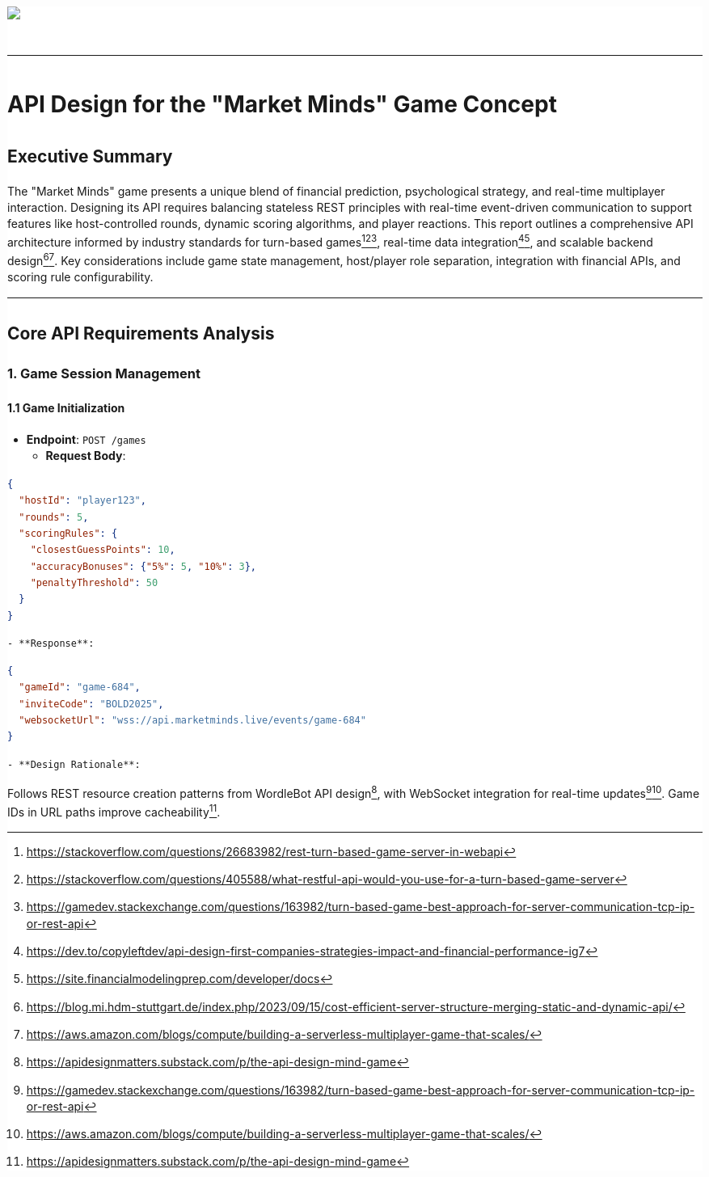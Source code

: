 <img src="https://r2cdn.perplexity.ai/pplx-full-logo-primary-dark%402x.png" class="logo" width="120"/>

# 

---

# API Design for the "Market Minds" Game Concept

## Executive Summary

The "Market Minds" game presents a unique blend of financial prediction, psychological strategy, and real-time multiplayer interaction. Designing its API requires balancing stateless REST principles with real-time event-driven communication to support features like host-controlled rounds, dynamic scoring algorithms, and player reactions. This report outlines a comprehensive API architecture informed by industry standards for turn-based games[^2][^5][^10], real-time data integration[^7][^11], and scalable backend design[^4][^15]. Key considerations include game state management, host/player role separation, integration with financial APIs, and scoring rule configurability.

---

## Core API Requirements Analysis

### 1. **Game Session Management**

#### 1.1 Game Initialization

- **Endpoint**: `POST /games`
    - **Request Body**:

```json  
{  
  "hostId": "player123",  
  "rounds": 5,  
  "scoringRules": {  
    "closestGuessPoints": 10,  
    "accuracyBonuses": {"5%": 5, "10%": 3},  
    "penaltyThreshold": 50  
  }  
}  
```

    - **Response**:

```json  
{  
  "gameId": "game-684",  
  "inviteCode": "BOLD2025",  
  "websocketUrl": "wss://api.marketminds.live/events/game-684"  
}  
```

    - **Design Rationale**:
Follows REST resource creation patterns from WordleBot API design[^1], with WebSocket integration for real-time updates[^10][^15]. Game IDs in URL paths improve cacheability[^1].


[^1]: https://apidesignmatters.substack.com/p/the-api-design-mind-game
[^2]: https://stackoverflow.com/questions/26683982/rest-turn-based-game-server-in-webapi
[^3]: https://www.orioninfosolutions.com/blog/color-prediction-game-api
[^4]: https://blog.mi.hdm-stuttgart.de/index.php/2023/09/15/cost-efficient-server-structure-merging-static-and-dynamic-api/
[^5]: https://stackoverflow.com/questions/405588/what-restful-api-would-you-use-for-a-turn-based-game-server
[^6]: https://www.reddit.com/r/AskProgramming/comments/pdful8/turnbased_game_what_do_i_need_in_the_api/
[^7]: https://dev.to/copyleftdev/api-design-first-companies-strategies-impact-and-financial-performance-ig7
[^8]: https://www.reddit.com/r/StopKillingGames/comments/1ert2nd/some_concerns_regarding_games_that_use_external/
[^9]: https://www.jdno.dev/designing-an-api-for-a-video-game/
[^10]: https://gamedev.stackexchange.com/questions/163982/turn-based-game-best-approach-for-server-communication-tcp-ip-or-rest-api
[^11]: https://site.financialmodelingprep.com/developer/docs
[^12]: https://uu.diva-portal.org/smash/get/diva2:641311/FULLTEXT01.pdf
[^13]: https://stackoverflow.com/questions/58831345/how-would-you-design-a-rest-api-that-includes-the-simulation-of-a-post
[^14]: https://www.theseus.fi/bitstream/handle/10024/869265/Pham_Long.pdf?sequence=2\&isAllowed=y
[^15]: https://aws.amazon.com/blogs/compute/building-a-serverless-multiplayer-game-that-scales/
[^16]: https://knowledge.dataiku.com/latest/mlops-o16n/real-time-apis/concept-real-time-apis.html
[^17]: https://firebase.blog/posts/2022/06/firebase-quickdraw/
[^18]: https://www.tnt.uni-hannover.de/papers/data/1606/2020__AIIDE_SGW__STRATEGA__A_General_Strategy_Games_Framework.pdf
[^19]: https://forum.defold.com/t/backend-server-for-mobile-turn-based-multiplayer-game/67269
[^20]: https://www.gamedev.net/forums/topic/701639-are-there-any-free-game-list-lobby-match-making-services-or-apis-out-there/
[^21]: https://support.kahoot.com/hc/en-us/articles/11735948502931-Guide-to-Kahoot-reports-API
[^22]: https://news.ycombinator.com/item?id=30352710
[^23]: https://github.com/0xFA11/GameNetworkingResources
[^24]: https://docs.livelike.com/docs/rest-api-creating-predictions
[^25]: https://medium.productcoalition.com/endpoints-inputs-and-outputs-the-essentials-of-api-structure-37fe6228146c
[^26]: https://github.com/public-apis/public-apis
[^27]: https://tyk.io/blog/using-ai-for-api-design/
[^28]: https://www.infoq.com/presentations/api-design-distributed-systems/
[^29]: https://www.linkedin.com/pulse/gamification-banking-how-engage-customers-interactive-experiences-wd6nf
[^30]: https://github.com/guessthegame/old-guessthegame-api
[^31]: https://www.jdno.dev/designing-an-api-for-a-video-game/
[^32]: https://www.hurdlr.com/blog/api-driven-financial-solutions-for-online-platforms